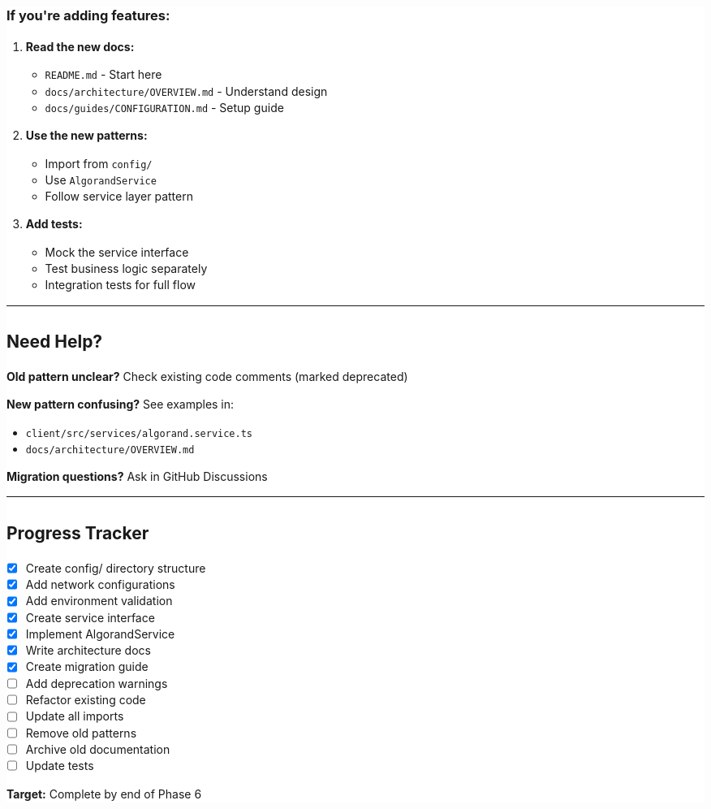 ### If you're adding features:

1. **Read the new docs:**
   - `README.md` - Start here
   - `docs/architecture/OVERVIEW.md` - Understand design
   - `docs/guides/CONFIGURATION.md` - Setup guide

2. **Use the new patterns:**
   - Import from `config/`
   - Use `AlgorandService`
   - Follow service layer pattern

3. **Add tests:**
   - Mock the service interface
   - Test business logic separately
   - Integration tests for full flow

---

## Need Help?

**Old pattern unclear?** Check existing code comments (marked deprecated)

**New pattern confusing?** See examples in:
- `client/src/services/algorand.service.ts`
- `docs/architecture/OVERVIEW.md`

**Migration questions?** Ask in GitHub Discussions

---

## Progress Tracker

- [x] Create config/ directory structure
- [x] Add network configurations
- [x] Add environment validation
- [x] Create service interface
- [x] Implement AlgorandService
- [x] Write architecture docs
- [x] Create migration guide
- [ ] Add deprecation warnings
- [ ] Refactor existing code
- [ ] Update all imports
- [ ] Remove old patterns
- [ ] Archive old documentation
- [ ] Update tests

**Target:** Complete by end of Phase 6
